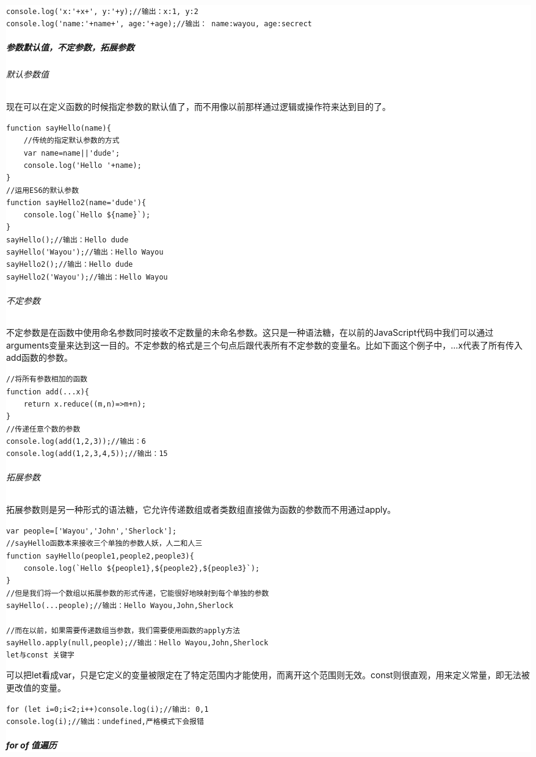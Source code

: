     console.log('x:'+x+', y:'+y);//输出：x:1, y:2
    console.log('name:'+name+', age:'+age);//输出： name:wayou, age:secrect
##### 参数默认值，不定参数，拓展参数

###### 默认参数值

现在可以在定义函数的时候指定参数的默认值了，而不用像以前那样通过逻辑或操作符来达到目的了。

    function sayHello(name){
    	//传统的指定默认参数的方式
    	var name=name||'dude';
    	console.log('Hello '+name);
    }
    //运用ES6的默认参数
    function sayHello2(name='dude'){
    	console.log(`Hello ${name}`);
    }
    sayHello();//输出：Hello dude
    sayHello('Wayou');//输出：Hello Wayou
    sayHello2();//输出：Hello dude
    sayHello2('Wayou');//输出：Hello Wayou


###### 不定参数

不定参数是在函数中使用命名参数同时接收不定数量的未命名参数。这只是一种语法糖，在以前的JavaScript代码中我们可以通过arguments变量来达到这一目的。不定参数的格式是三个句点后跟代表所有不定参数的变量名。比如下面这个例子中，…x代表了所有传入add函数的参数。

    //将所有参数相加的函数
    function add(...x){
    	return x.reduce((m,n)=>m+n);
    }
    //传递任意个数的参数
    console.log(add(1,2,3));//输出：6
    console.log(add(1,2,3,4,5));//输出：15


###### 拓展参数

拓展参数则是另一种形式的语法糖，它允许传递数组或者类数组直接做为函数的参数而不用通过apply。

    var people=['Wayou','John','Sherlock'];
    //sayHello函数本来接收三个单独的参数人妖，人二和人三
    function sayHello(people1,people2,people3){
    	console.log(`Hello ${people1},${people2},${people3}`);
    }
    //但是我们将一个数组以拓展参数的形式传递，它能很好地映射到每个单独的参数
    sayHello(...people);//输出：Hello Wayou,John,Sherlock

    //而在以前，如果需要传递数组当参数，我们需要使用函数的apply方法
    sayHello.apply(null,people);//输出：Hello Wayou,John,Sherlock
    let与const 关键字

可以把let看成var，只是它定义的变量被限定在了特定范围内才能使用，而离开这个范围则无效。const则很直观，用来定义常量，即无法被更改值的变量。

    for (let i=0;i<2;i++)console.log(i);//输出: 0,1
    console.log(i);//输出：undefined,严格模式下会报错
##### for of 值遍历
